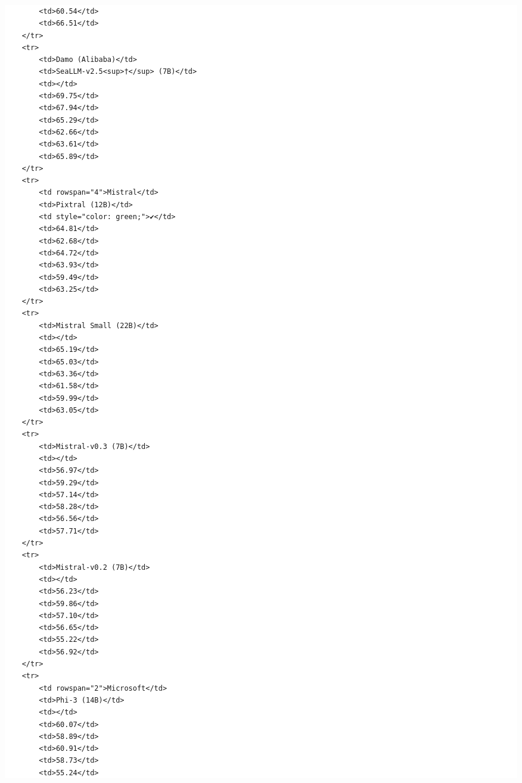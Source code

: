             <td>60.54</td>
            <td>66.51</td>
        </tr>
        <tr>
            <td>Damo (Alibaba)</td>
            <td>SeaLLM-v2.5<sup>†</sup> (7B)</td>
            <td></td>
            <td>69.75</td>
            <td>67.94</td>
            <td>65.29</td>
            <td>62.66</td>
            <td>63.61</td>
            <td>65.89</td>
        </tr>
        <tr>
            <td rowspan="4">Mistral</td>
            <td>Pixtral (12B)</td>
            <td style="color: green;">✔</td>
            <td>64.81</td>
            <td>62.68</td>
            <td>64.72</td>
            <td>63.93</td>
            <td>59.49</td>
            <td>63.25</td>
        </tr>
        <tr>
            <td>Mistral Small (22B)</td>
            <td></td>
            <td>65.19</td>
            <td>65.03</td>
            <td>63.36</td>
            <td>61.58</td>
            <td>59.99</td>
            <td>63.05</td>
        </tr>
        <tr>
            <td>Mistral-v0.3 (7B)</td>
            <td></td>
            <td>56.97</td>
            <td>59.29</td>
            <td>57.14</td>
            <td>58.28</td>
            <td>56.56</td>
            <td>57.71</td>
        </tr>
        <tr>
            <td>Mistral-v0.2 (7B)</td>
            <td></td>
            <td>56.23</td>
            <td>59.86</td>
            <td>57.10</td>
            <td>56.65</td>
            <td>55.22</td>
            <td>56.92</td>
        </tr>
        <tr>
            <td rowspan="2">Microsoft</td>
            <td>Phi-3 (14B)</td>
            <td></td>
            <td>60.07</td>
            <td>58.89</td>
            <td>60.91</td>
            <td>58.73</td>
            <td>55.24</td>